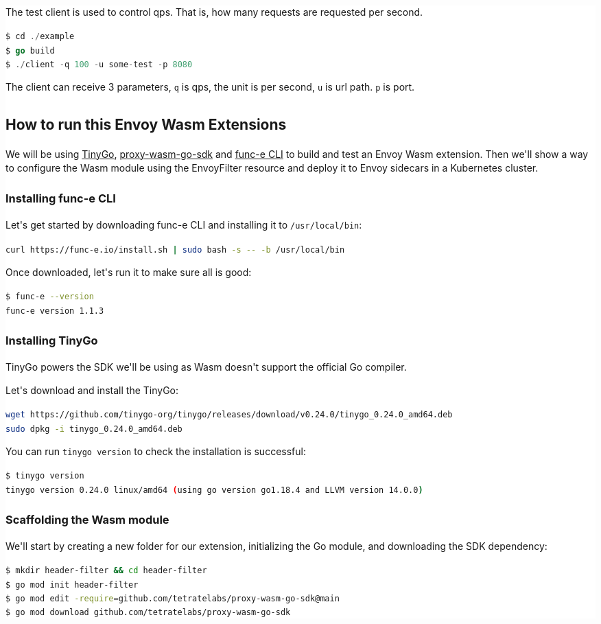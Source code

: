 The test client is used to control qps. That is, how many requests are requested per second.


```go
$ cd ./example
$ go build
$ ./client -q 100 -u some-test -p 8080
```

The client can receive 3 parameters, `q` is qps, the unit is per second, `u` is url path. `p` is port.


## How to run this Envoy Wasm Extensions 

We will be using [TinyGo](https://tinygo.org), [proxy-wasm-go-sdk](https://github.com/tetratelabs/proxy-wasm-go-sdk) and [func-e CLI](https://func-e.io) to build and test an Envoy Wasm extension. Then we'll show a way to configure the Wasm module using the EnvoyFilter resource and deploy it to Envoy sidecars in a Kubernetes cluster.

### Installing func-e CLI

Let's get started by downloading func-e CLI and installing it to `/usr/local/bin`:

```sh
curl https://func-e.io/install.sh | sudo bash -s -- -b /usr/local/bin
```

Once downloaded, let's run it to make sure all is good:

```sh
$ func-e --version
func-e version 1.1.3
```

### Installing TinyGo

TinyGo powers the SDK we'll be using as Wasm doesn't support the official Go compiler. 

Let's download and install the TinyGo:

```sh
wget https://github.com/tinygo-org/tinygo/releases/download/v0.24.0/tinygo_0.24.0_amd64.deb
sudo dpkg -i tinygo_0.24.0_amd64.deb
```

You can run `tinygo version` to check the installation is successful:

```sh
$ tinygo version
tinygo version 0.24.0 linux/amd64 (using go version go1.18.4 and LLVM version 14.0.0)
```

### Scaffolding the Wasm module

We'll start by creating a new folder for our extension, initializing the Go module, and downloading the SDK dependency:

```sh
$ mkdir header-filter && cd header-filter
$ go mod init header-filter
$ go mod edit -require=github.com/tetratelabs/proxy-wasm-go-sdk@main
$ go mod download github.com/tetratelabs/proxy-wasm-go-sdk
```
